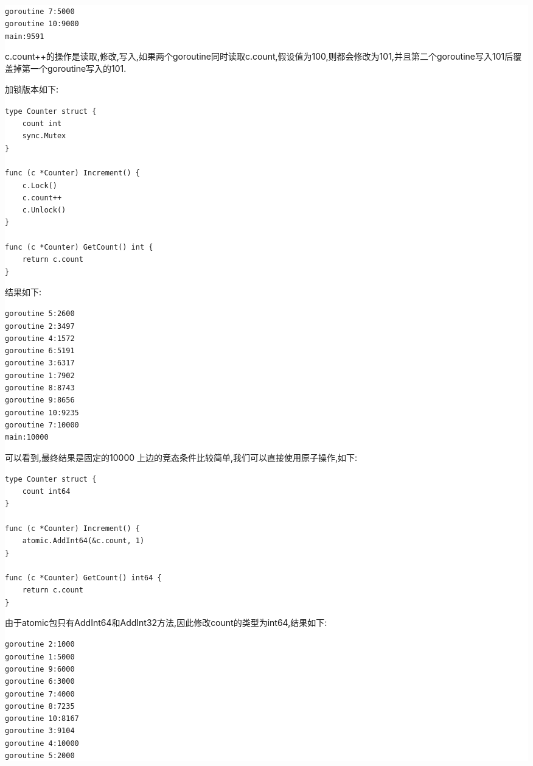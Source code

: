 ```
goroutine 7:5000
goroutine 10:9000
main:9591
```
c.count++的操作是读取,修改,写入,如果两个goroutine同时读取c.count,假设值为100,则都会修改为101,并且第二个goroutine写入101后覆盖掉第一个goroutine写入的101.

加锁版本如下:
```
type Counter struct {
	count int
	sync.Mutex
}

func (c *Counter) Increment() {
	c.Lock()
	c.count++
	c.Unlock()
}

func (c *Counter) GetCount() int {
	return c.count
}
```
结果如下:
```
goroutine 5:2600
goroutine 2:3497
goroutine 4:1572
goroutine 6:5191
goroutine 3:6317
goroutine 1:7902
goroutine 8:8743
goroutine 9:8656
goroutine 10:9235
goroutine 7:10000
main:10000
```
可以看到,最终结果是固定的10000
上边的竞态条件比较简单,我们可以直接使用原子操作,如下:
```
type Counter struct {
	count int64
}

func (c *Counter) Increment() {
	atomic.AddInt64(&c.count, 1)
}

func (c *Counter) GetCount() int64 {
	return c.count
}
```
由于atomic包只有AddInt64和AddInt32方法,因此修改count的类型为int64,结果如下:
```
goroutine 2:1000
goroutine 1:5000
goroutine 9:6000
goroutine 6:3000
goroutine 7:4000
goroutine 8:7235
goroutine 10:8167
goroutine 3:9104
goroutine 4:10000
goroutine 5:2000
```